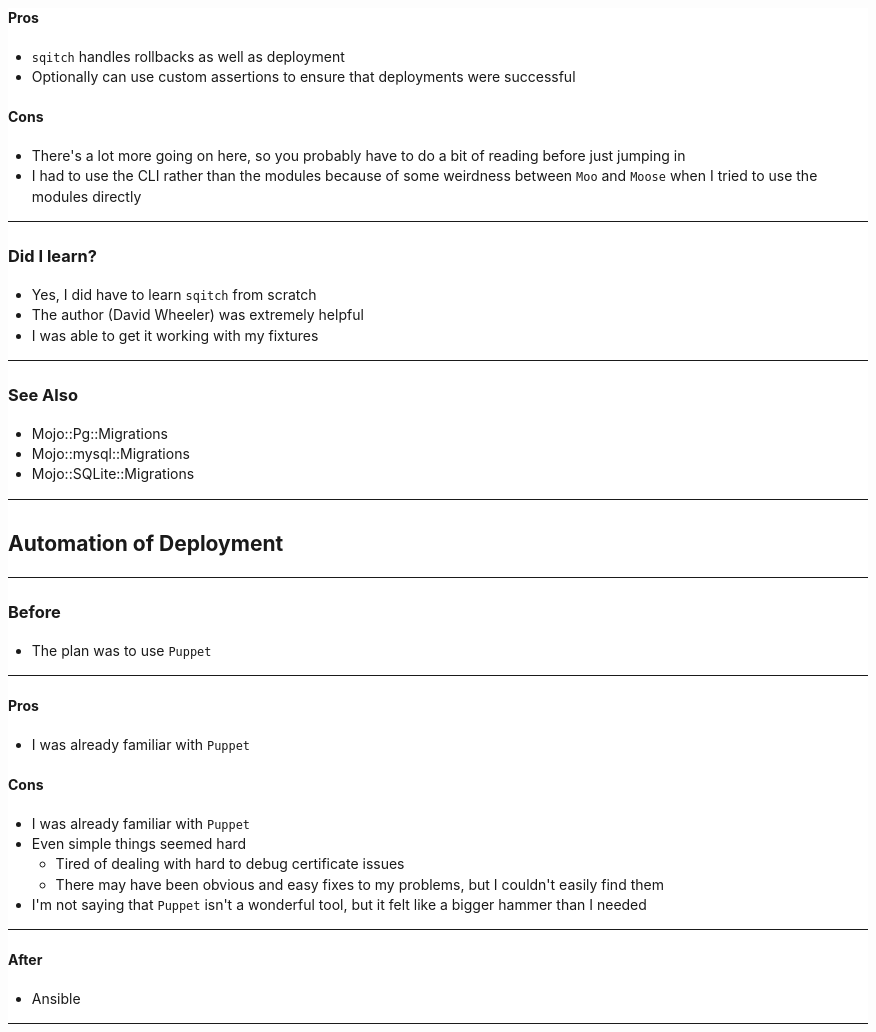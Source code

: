 #### Pros
* `sqitch` handles rollbacks as well as deployment
* Optionally can use custom assertions to ensure that deployments were successful

#### Cons
* There's a lot more going on here, so you probably have to do a bit of reading before just jumping in
* I had to use the CLI rather than the modules because of some weirdness between `Moo` and `Moose` when I tried to use the modules directly

---

### Did I learn?

* Yes, I did have to learn `sqitch` from scratch
* The author (David Wheeler) was extremely helpful
* I was able to get it working with my fixtures

---

### See Also
* Mojo::Pg::Migrations
* Mojo::mysql::Migrations
* Mojo::SQLite::Migrations

---

## Automation of Deployment

---

### Before
* The plan was to use `Puppet`

---

#### Pros
* I was already familiar with `Puppet`

#### Cons
* I was already familiar with `Puppet`
* Even simple things seemed hard
  * Tired of dealing with hard to debug certificate issues
  * There may have been obvious and easy fixes to my problems, but I couldn't easily find them
*  I'm not saying that `Puppet` isn't a wonderful tool, but it felt like a bigger hammer than I needed

---

#### After
* Ansible

---